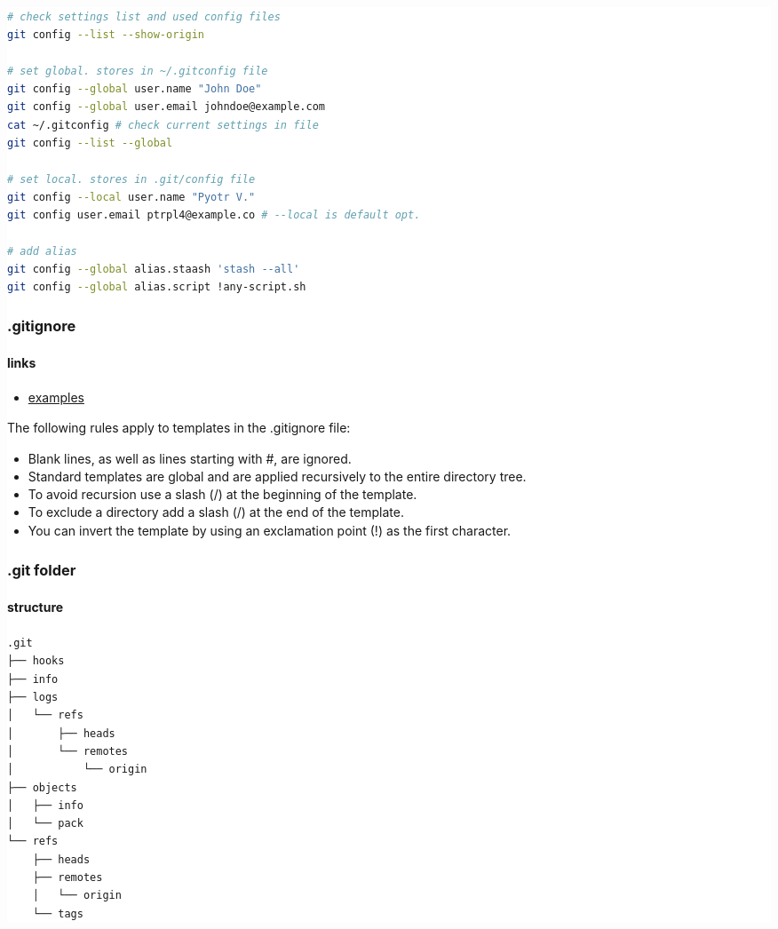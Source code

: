 ```bash
# check settings list and used config files
git config --list --show-origin

# set global. stores in ~/.gitconfig file
git config --global user.name "John Doe"
git config --global user.email johndoe@example.com
cat ~/.gitconfig # check current settings in file
git config --list --global

# set local. stores in .git/config file
git config --local user.name "Pyotr V."
git config user.email ptrpl4@example.co # --local is default opt.

# add alias
git config --global alias.staash 'stash --all'
git config --global alias.script !any-script.sh
```

### .gitignore

#### links

- [examples](https://www.w3schools.com/git/git_ignore.asp)

The following rules apply to templates in the .gitignore file:

* Blank lines, as well as lines starting with #, are ignored.
* Standard templates are global and are applied recursively to the entire directory tree.
* To avoid recursion use a slash (/) at the beginning of the template.
* To exclude a directory add a slash (/) at the end of the template.
* You can invert the template by using an exclamation point (!) as the first character.

### .git folder

#### structure

```
.git
├── hooks
├── info
├── logs
│   └── refs
│       ├── heads
│       └── remotes
│           └── origin
├── objects
│   ├── info
│   └── pack
└── refs
    ├── heads
    ├── remotes
    │   └── origin
    └── tags
```
